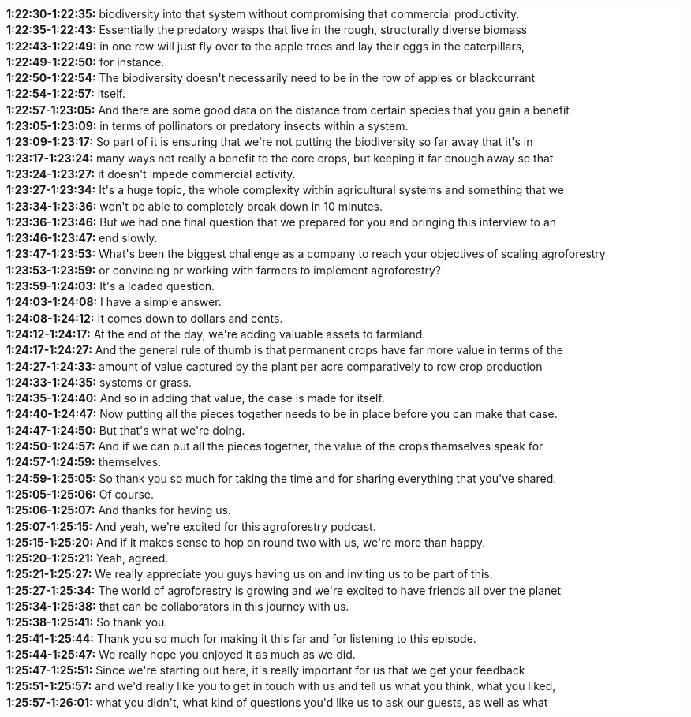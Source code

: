 **1:22:30-1:22:35:**  biodiversity into that system without compromising that commercial productivity.  
**1:22:35-1:22:43:**  Essentially the predatory wasps that live in the rough, structurally diverse biomass  
**1:22:43-1:22:49:**  in one row will just fly over to the apple trees and lay their eggs in the caterpillars,  
**1:22:49-1:22:50:**  for instance.  
**1:22:50-1:22:54:**  The biodiversity doesn't necessarily need to be in the row of apples or blackcurrant  
**1:22:54-1:22:57:**  itself.  
**1:22:57-1:23:05:**  And there are some good data on the distance from certain species that you gain a benefit  
**1:23:05-1:23:09:**  in terms of pollinators or predatory insects within a system.  
**1:23:09-1:23:17:**  So part of it is ensuring that we're not putting the biodiversity so far away that it's in  
**1:23:17-1:23:24:**  many ways not really a benefit to the core crops, but keeping it far enough away so that  
**1:23:24-1:23:27:**  it doesn't impede commercial activity.  
**1:23:27-1:23:34:**  It's a huge topic, the whole complexity within agricultural systems and something that we  
**1:23:34-1:23:36:**  won't be able to completely break down in 10 minutes.  
**1:23:36-1:23:46:**  But we had one final question that we prepared for you and bringing this interview to an  
**1:23:46-1:23:47:**  end slowly.  
**1:23:47-1:23:53:**  What's been the biggest challenge as a company to reach your objectives of scaling agroforestry  
**1:23:53-1:23:59:**  or convincing or working with farmers to implement agroforestry?  
**1:23:59-1:24:03:**  It's a loaded question.  
**1:24:03-1:24:08:**  I have a simple answer.  
**1:24:08-1:24:12:**  It comes down to dollars and cents.  
**1:24:12-1:24:17:**  At the end of the day, we're adding valuable assets to farmland.  
**1:24:17-1:24:27:**  And the general rule of thumb is that permanent crops have far more value in terms of the  
**1:24:27-1:24:33:**  amount of value captured by the plant per acre comparatively to row crop production  
**1:24:33-1:24:35:**  systems or grass.  
**1:24:35-1:24:40:**  And so in adding that value, the case is made for itself.  
**1:24:40-1:24:47:**  Now putting all the pieces together needs to be in place before you can make that case.  
**1:24:47-1:24:50:**  But that's what we're doing.  
**1:24:50-1:24:57:**  And if we can put all the pieces together, the value of the crops themselves speak for  
**1:24:57-1:24:59:**  themselves.  
**1:24:59-1:25:05:**  So thank you so much for taking the time and for sharing everything that you've shared.  
**1:25:05-1:25:06:**  Of course.  
**1:25:06-1:25:07:**  And thanks for having us.  
**1:25:07-1:25:15:**  And yeah, we're excited for this agroforestry podcast.  
**1:25:15-1:25:20:**  And if it makes sense to hop on round two with us, we're more than happy.  
**1:25:20-1:25:21:**  Yeah, agreed.  
**1:25:21-1:25:27:**  We really appreciate you guys having us on and inviting us to be part of this.  
**1:25:27-1:25:34:**  The world of agroforestry is growing and we're excited to have friends all over the planet  
**1:25:34-1:25:38:**  that can be collaborators in this journey with us.  
**1:25:38-1:25:41:**  So thank you.  
**1:25:41-1:25:44:**  Thank you so much for making it this far and for listening to this episode.  
**1:25:44-1:25:47:**  We really hope you enjoyed it as much as we did.  
**1:25:47-1:25:51:**  Since we're starting out here, it's really important for us that we get your feedback  
**1:25:51-1:25:57:**  and we'd really like you to get in touch with us and tell us what you think, what you liked,  
**1:25:57-1:26:01:**  what you didn't, what kind of questions you'd like us to ask our guests, as well as what  
